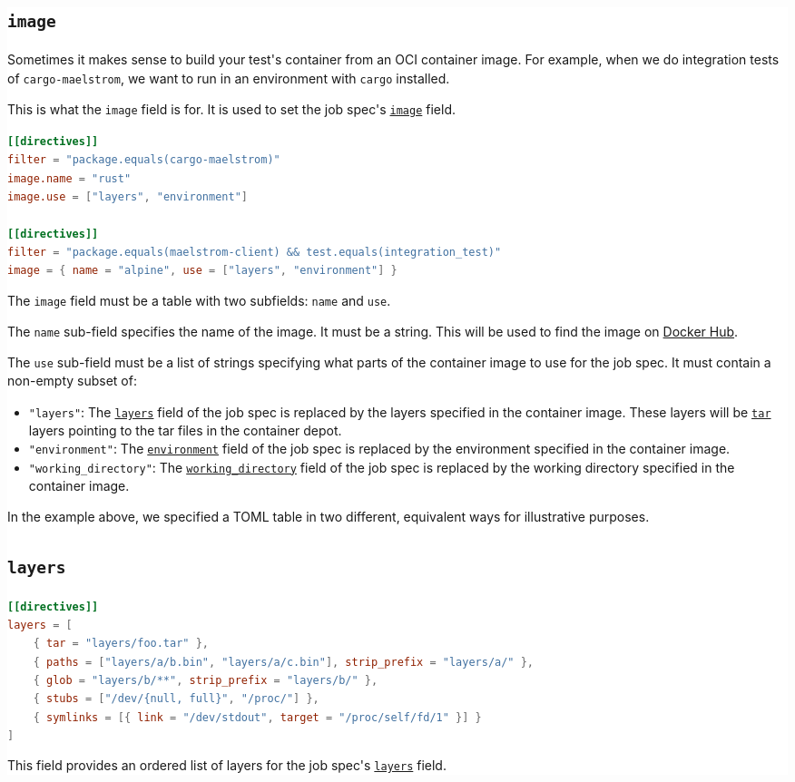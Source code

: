 ## `image`

Sometimes it makes sense to build your test's container from an OCI container
image. For example, when we do integration tests of `cargo-maelstrom`, we want
to run in an environment with `cargo` installed.

This is what the `image` field is for. It is used to set the job spec's
[`image`](../../spec.md#image) field.

```toml
[[directives]]
filter = "package.equals(cargo-maelstrom)"
image.name = "rust"
image.use = ["layers", "environment"]

[[directives]]
filter = "package.equals(maelstrom-client) && test.equals(integration_test)"
image = { name = "alpine", use = ["layers", "environment"] }
```

The `image` field must be a table with two subfields: `name` and `use`.

The `name` sub-field specifies the name of the image. It must be a string. This
will be used to find the image on [Docker Hub](https://hub.docker.com/).

The `use` sub-field must be a list of strings specifying what parts of the
container image to use for the job spec. It must contain a non-empty subset of:
  - `"layers"`: The [`layers`](../../spec.md#layers) field of the job spec is
    replaced by the layers specified in the container image. These layers will be
    [`tar`](../../spec/layers.md#tar) layers pointing to the tar files in the
    container depot.
  - `"environment"`: The [`environment`](../../spec.md#environment) field of the
    job spec is replaced by the environment specified in the container image.
  - `"working_directory"`: The
    [`working_directory`](../../spec.md#working_directory) field of the job spec
    is replaced by the working directory specified in the container image.

In the example above, we specified a TOML table in two different, equivalent ways for illustrative purposes.

## `layers`

```toml
[[directives]]
layers = [
    { tar = "layers/foo.tar" },
    { paths = ["layers/a/b.bin", "layers/a/c.bin"], strip_prefix = "layers/a/" },
    { glob = "layers/b/**", strip_prefix = "layers/b/" },
    { stubs = ["/dev/{null, full}", "/proc/"] },
    { symlinks = [{ link = "/dev/stdout", target = "/proc/self/fd/1" }] }
]
```

This field provides an ordered list of layers for the job spec's
[`layers`](../../spec.md#layers) field.
